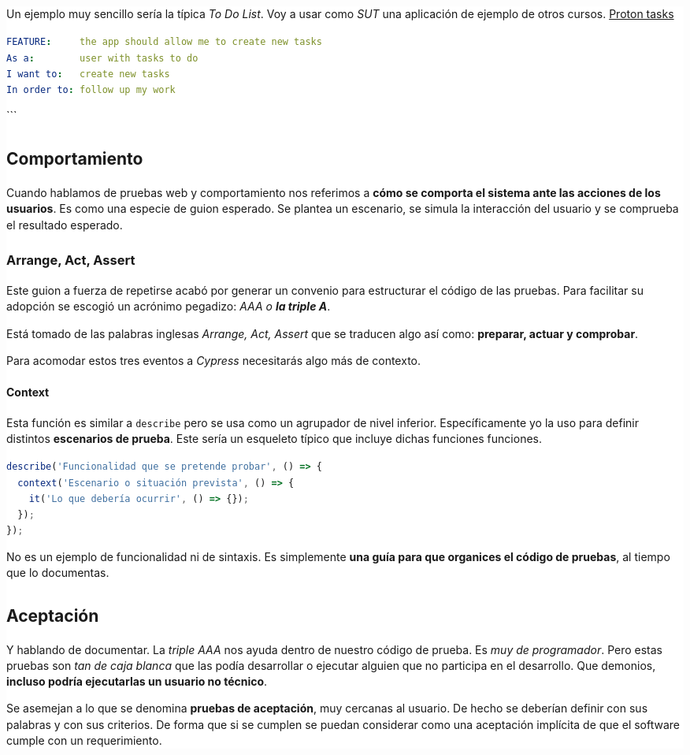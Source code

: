 Un ejemplo muy sencillo sería la típica _To Do List_. Voy a usar como _SUT_ una aplicación de ejemplo de otros cursos. [Proton tasks](https://labsademy.github.io/ProtonTasks/)

```yaml
FEATURE:     the app should allow me to create new tasks
As a:        user with tasks to do
I want to:   create new tasks
In order to: follow up my work
```

<div class="page"/>```

## Comportamiento

Cuando hablamos de pruebas web y comportamiento nos referimos a **cómo se comporta el sistema ante las acciones de los usuarios**. Es como una especie de guion esperado. Se plantea un escenario, se simula la interacción del usuario y se comprueba el resultado esperado.

### Arrange, Act, Assert

Este guion a fuerza de repetirse acabó por generar un convenio para estructurar el código de las pruebas. Para facilitar su adopción se escogió un acrónimo pegadizo: _AAA o **la triple A**_.

Está tomado de las palabras inglesas _Arrange, Act, Assert_ que se traducen algo así como: **preparar, actuar y comprobar**.

Para acomodar estos tres eventos a _Cypress_ necesitarás algo más de contexto.

#### Context

Esta función es similar a `describe` pero se usa como un agrupador de nivel inferior. Específicamente yo la uso para definir distintos **escenarios de prueba**. Este sería un esqueleto típico que incluye dichas funciones funciones.

```javascript
describe('Funcionalidad que se pretende probar', () => {
  context('Escenario o situación prevista', () => {
    it('Lo que debería ocurrir', () => {});
  });
});
```
No es un ejemplo de funcionalidad ni de sintaxis. Es simplemente **una guía para que organices el código de pruebas**, al tiempo que lo documentas.

## Aceptación

Y hablando de documentar. La _triple AAA_ nos ayuda dentro de nuestro código de prueba. Es _muy de programador_. Pero estas pruebas son _tan de caja blanca_ que las podía desarrollar o ejecutar alguien que no participa en el desarrollo. Que demonios, **incluso podría ejecutarlas un usuario no técnico**.

Se asemejan a lo que se denomina **pruebas de aceptación**, muy cercanas al usuario. De hecho se deberían definir con sus palabras y con sus criterios. De forma que si se cumplen se puedan considerar como una aceptación implícita de que el software cumple con un requerimiento.
